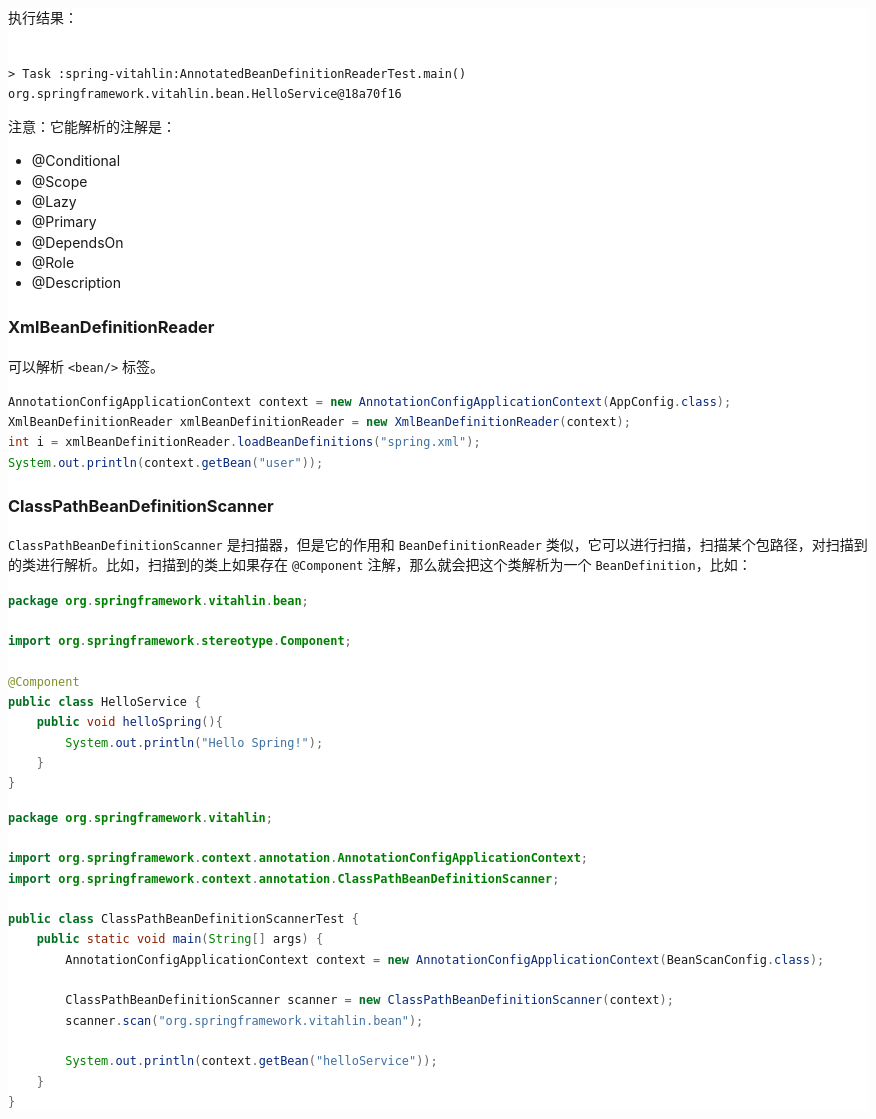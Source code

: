 执行结果：

```shell

> Task :spring-vitahlin:AnnotatedBeanDefinitionReaderTest.main()
org.springframework.vitahlin.bean.HelloService@18a70f16
```

注意：它能解析的注解是：

- @Conditional
- @Scope
- @Lazy
- @Primary
- @DependsOn
- @Role
- @Description

### XmlBeanDefinitionReader

可以解析 `<bean/>` 标签。

```java
AnnotationConfigApplicationContext context = new AnnotationConfigApplicationContext(AppConfig.class);
XmlBeanDefinitionReader xmlBeanDefinitionReader = new XmlBeanDefinitionReader(context);
int i = xmlBeanDefinitionReader.loadBeanDefinitions("spring.xml");
System.out.println(context.getBean("user"));
```

### ClassPathBeanDefinitionScanner

`ClassPathBeanDefinitionScanner` 是扫描器，但是它的作用和 `BeanDefinitionReader` 类似，它可以进行扫描，扫描某个包路径，对扫描到的类进行解析。比如，扫描到的类上如果存在 `@Component` 注解，那么就会把这个类解析为一个 `BeanDefinition`，比如：

```java
package org.springframework.vitahlin.bean;

import org.springframework.stereotype.Component;

@Component
public class HelloService {
    public void helloSpring(){
        System.out.println("Hello Spring!");
    }
}
```

```java
package org.springframework.vitahlin;

import org.springframework.context.annotation.AnnotationConfigApplicationContext;
import org.springframework.context.annotation.ClassPathBeanDefinitionScanner;

public class ClassPathBeanDefinitionScannerTest {
    public static void main(String[] args) {
        AnnotationConfigApplicationContext context = new AnnotationConfigApplicationContext(BeanScanConfig.class);
        
        ClassPathBeanDefinitionScanner scanner = new ClassPathBeanDefinitionScanner(context);
        scanner.scan("org.springframework.vitahlin.bean");
        
        System.out.println(context.getBean("helloService"));
    }
}
```
